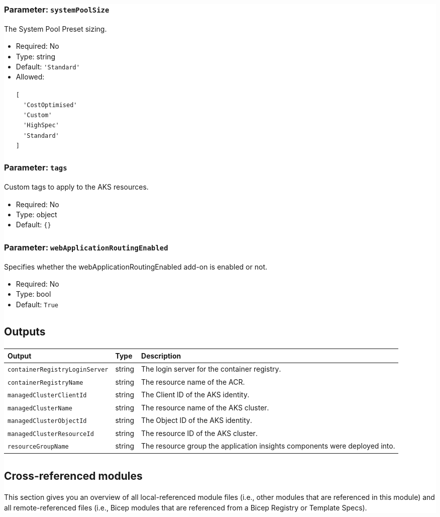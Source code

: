### Parameter: `systemPoolSize`

The System Pool Preset sizing.

- Required: No
- Type: string
- Default: `'Standard'`
- Allowed:
  ```Bicep
  [
    'CostOptimised'
    'Custom'
    'HighSpec'
    'Standard'
  ]
  ```

### Parameter: `tags`

Custom tags to apply to the AKS resources.

- Required: No
- Type: object
- Default: `{}`

### Parameter: `webApplicationRoutingEnabled`

Specifies whether the webApplicationRoutingEnabled add-on is enabled or not.

- Required: No
- Type: bool
- Default: `True`

## Outputs

| Output | Type | Description |
| :-- | :-- | :-- |
| `containerRegistryLoginServer` | string | The login server for the container registry. |
| `containerRegistryName` | string | The resource name of the ACR. |
| `managedClusterClientId` | string | The Client ID of the AKS identity. |
| `managedClusterName` | string | The resource name of the AKS cluster. |
| `managedClusterObjectId` | string | The Object ID of the AKS identity. |
| `managedClusterResourceId` | string | The resource ID of the AKS cluster. |
| `resourceGroupName` | string | The resource group the application insights components were deployed into. |

## Cross-referenced modules

This section gives you an overview of all local-referenced module files (i.e., other modules that are referenced in this module) and all remote-referenced files (i.e., Bicep modules that are referenced from a Bicep Registry or Template Specs).
